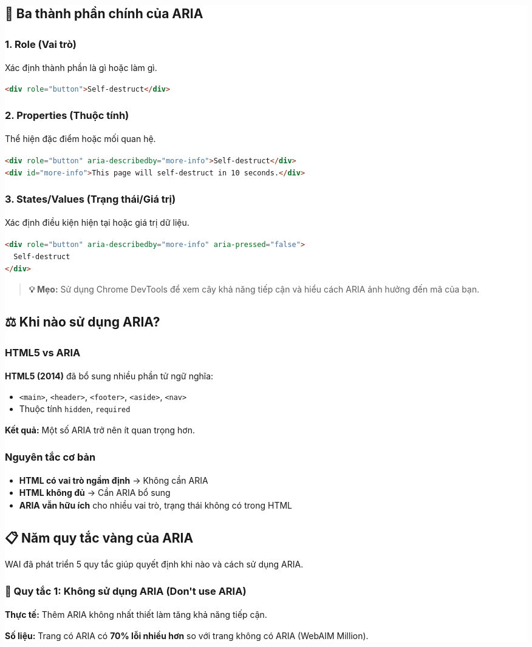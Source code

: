 ## 🧩 Ba thành phần chính của ARIA

### 1. **Role** (Vai trò)
Xác định thành phần là gì hoặc làm gì.

```html
<div role="button">Self-destruct</div>
```

### 2. **Properties** (Thuộc tính)
Thể hiện đặc điểm hoặc mối quan hệ.

```html
<div role="button" aria-describedby="more-info">Self-destruct</div>
<div id="more-info">This page will self-destruct in 10 seconds.</div>
```

### 3. **States/Values** (Trạng thái/Giá trị)
Xác định điều kiện hiện tại hoặc giá trị dữ liệu.

```html
<div role="button" aria-describedby="more-info" aria-pressed="false">
  Self-destruct
</div>
```

> **💡 Mẹo:** Sử dụng Chrome DevTools để xem cây khả năng tiếp cận và hiểu cách ARIA ảnh hưởng đến mã của bạn.

## ⚖️ Khi nào sử dụng ARIA?

### HTML5 vs ARIA
**HTML5 (2014)** đã bổ sung nhiều phần tử ngữ nghĩa:
- `<main>`, `<header>`, `<footer>`, `<aside>`, `<nav>`
- Thuộc tính `hidden`, `required`

**Kết quả:** Một số ARIA trở nên ít quan trọng hơn.

### Nguyên tắc cơ bản
- **HTML có vai trò ngầm định** → Không cần ARIA
- **HTML không đủ** → Cần ARIA bổ sung
- **ARIA vẫn hữu ích** cho nhiều vai trò, trạng thái không có trong HTML

## 📋 Năm quy tắc vàng của ARIA

WAI đã phát triển 5 quy tắc giúp quyết định khi nào và cách sử dụng ARIA.

### 🚫 Quy tắc 1: Không sử dụng ARIA (Don't use ARIA)

**Thực tế:** Thêm ARIA không nhất thiết làm tăng khả năng tiếp cận.

**Số liệu:** Trang có ARIA có **70% lỗi nhiều hơn** so với trang không có ARIA (WebAIM Million).
